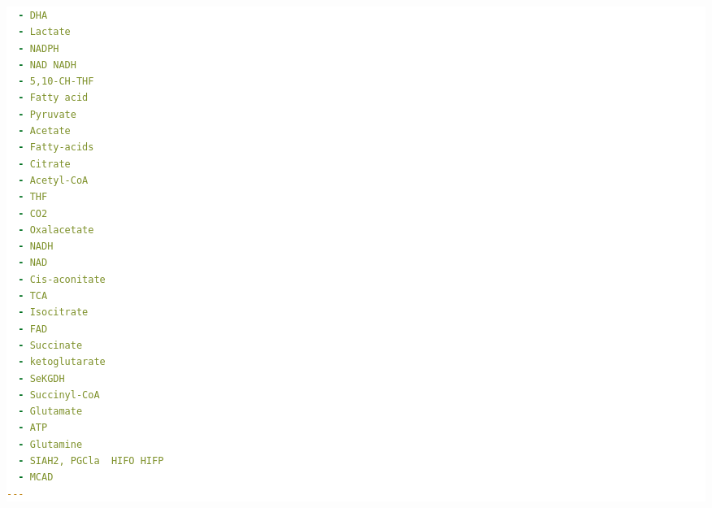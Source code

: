 ```yaml
  - DHA
  - Lactate
  - NADPH
  - NAD NADH
  - 5,10-CH-THF
  - Fatty acid
  - Pyruvate
  - Acetate
  - Fatty-acids
  - Citrate
  - Acetyl-CoA
  - THF
  - CO2
  - Oxalacetate
  - NADH
  - NAD
  - Cis-aconitate
  - TCA
  - Isocitrate
  - FAD
  - Succinate
  - ketoglutarate
  - SeKGDH
  - Succinyl-CoA
  - Glutamate
  - ATP
  - Glutamine
  - SIAH2, PGCla  HIFO HIFP
  - MCAD
---
```

